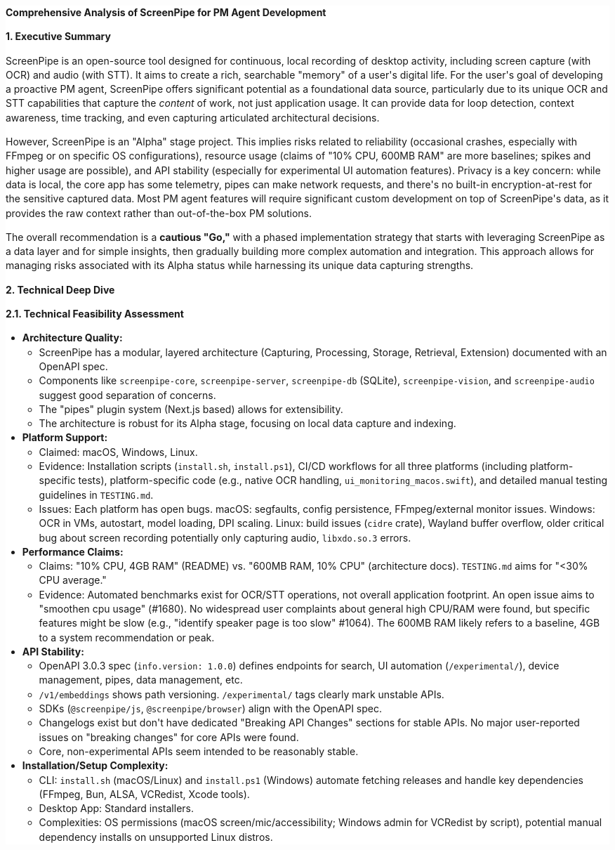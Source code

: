 **Comprehensive Analysis of ScreenPipe for PM Agent Development**

**1. Executive Summary**

ScreenPipe is an open-source tool designed for continuous, local recording of desktop activity, including screen capture (with OCR) and audio (with STT). It aims to create a rich, searchable "memory" of a user's digital life. For the user's goal of developing a proactive PM agent, ScreenPipe offers significant potential as a foundational data source, particularly due to its unique OCR and STT capabilities that capture the *content* of work, not just application usage. It can provide data for loop detection, context awareness, time tracking, and even capturing articulated architectural decisions.

However, ScreenPipe is an "Alpha" stage project. This implies risks related to reliability (occasional crashes, especially with FFmpeg or on specific OS configurations), resource usage (claims of "10% CPU, 600MB RAM" are more baselines; spikes and higher usage are possible), and API stability (especially for experimental UI automation features). Privacy is a key concern: while data is local, the core app has some telemetry, pipes can make network requests, and there's no built-in encryption-at-rest for the sensitive captured data. Most PM agent features will require significant custom development on top of ScreenPipe's data, as it provides the raw context rather than out-of-the-box PM solutions.

The overall recommendation is a **cautious "Go,"** with a phased implementation strategy that starts with leveraging ScreenPipe as a data layer and for simple insights, then gradually building more complex automation and integration. This approach allows for managing risks associated with its Alpha status while harnessing its unique data capturing strengths.

**2. Technical Deep Dive**

**2.1. Technical Feasibility Assessment**

*   **Architecture Quality:**
    *   ScreenPipe has a modular, layered architecture (Capturing, Processing, Storage, Retrieval, Extension) documented with an OpenAPI spec.
    *   Components like `screenpipe-core`, `screenpipe-server`, `screenpipe-db` (SQLite), `screenpipe-vision`, and `screenpipe-audio` suggest good separation of concerns.
    *   The "pipes" plugin system (Next.js based) allows for extensibility.
    *   The architecture is robust for its Alpha stage, focusing on local data capture and indexing.
*   **Platform Support:**
    *   Claimed: macOS, Windows, Linux.
    *   Evidence: Installation scripts (`install.sh`, `install.ps1`), CI/CD workflows for all three platforms (including platform-specific tests), platform-specific code (e.g., native OCR handling, `ui_monitoring_macos.swift`), and detailed manual testing guidelines in `TESTING.md`.
    *   Issues: Each platform has open bugs. macOS: segfaults, config persistence, FFmpeg/external monitor issues. Windows: OCR in VMs, autostart, model loading, DPI scaling. Linux: build issues (`cidre` crate), Wayland buffer overflow, older critical bug about screen recording potentially only capturing audio, `libxdo.so.3` errors.
*   **Performance Claims:**
    *   Claims: "10% CPU, 4GB RAM" (README) vs. "600MB RAM, 10% CPU" (architecture docs). `TESTING.md` aims for "<30% CPU average."
    *   Evidence: Automated benchmarks exist for OCR/STT operations, not overall application footprint. An open issue aims to "smoothen cpu usage" (#1680). No widespread user complaints about general high CPU/RAM were found, but specific features might be slow (e.g., "identify speaker page is too slow" #1064). The 600MB RAM likely refers to a baseline, 4GB to a system recommendation or peak.
*   **API Stability:**
    *   OpenAPI 3.0.3 spec (`info.version: 1.0.0`) defines endpoints for search, UI automation (`/experimental/`), device management, pipes, data management, etc.
    *   `/v1/embeddings` shows path versioning. `/experimental/` tags clearly mark unstable APIs.
    *   SDKs (`@screenpipe/js`, `@screenpipe/browser`) align with the OpenAPI spec.
    *   Changelogs exist but don't have dedicated "Breaking API Changes" sections for stable APIs. No major user-reported issues on "breaking changes" for core APIs were found.
    *   Core, non-experimental APIs seem intended to be reasonably stable.
*   **Installation/Setup Complexity:**
    *   CLI: `install.sh` (macOS/Linux) and `install.ps1` (Windows) automate fetching releases and handle key dependencies (FFmpeg, Bun, ALSA, VCRedist, Xcode tools).
    *   Desktop App: Standard installers.
    *   Complexities: OS permissions (macOS screen/mic/accessibility; Windows admin for VCRedist by script), potential manual dependency installs on unsupported Linux distros.